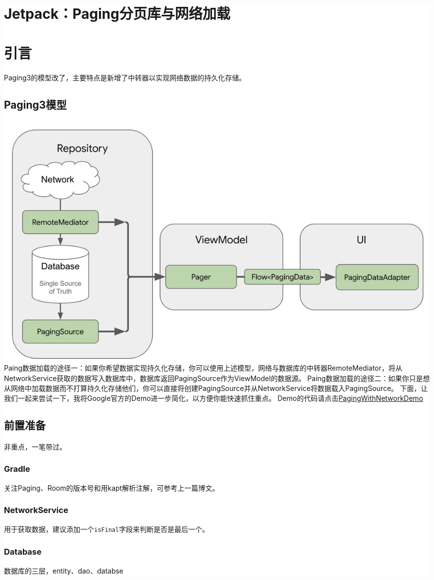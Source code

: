 # Jetpack：Paging分页库与网络加载

# 引言
Paging3的模型改了，主要特点是新增了中转器以实现网络数据的持久化存储。

## Paging3模型
![5b07d09d821d80b313bfc285be11b929](Jetpack：Paging分页库与网络加载.resources/6EC12CA9-F881-4747-A61D-C1ADC7B1FDB4.png)
Paing数据加载的途径一：如果你希望数据实现持久化存储，你可以使用上述模型，网络与数据库的中转器RemoteMediator，将从NetworkService获取的数据写入数据库中，数据库返回PagingSource作为ViewModel的数据源。
Paing数据加载的途径二：如果你只是想从网络中加载数据而不打算持久化存储他们，你可以直接将创建PagingSource并从NetworkService将数据载入PagingSource。
下面，让我们一起来尝试一下，我将Google官方的Demo进一步简化，以方便你能快速抓住重点。
Demo的代码请点击[PagingWithNetworkDemo](https://github.com/NevilleNoah/PagingWithNetworkDemo)

## 前置准备
非重点，一笔带过。
### Gradle
关注Paging、Room的版本号和用kapt解析注解，可参考上一篇博文。

### NetworkService
用于获取数据，建议添加一个`isFinal`字段来判断是否是最后一个。

### Database
数据库的三层，entity、dao、databse
